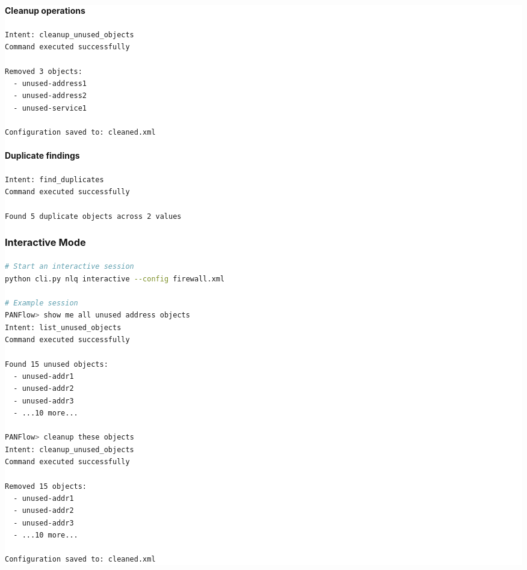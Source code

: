 #### Cleanup operations

```
Intent: cleanup_unused_objects
Command executed successfully

Removed 3 objects:
  - unused-address1
  - unused-address2
  - unused-service1

Configuration saved to: cleaned.xml
```

#### Duplicate findings

```
Intent: find_duplicates
Command executed successfully

Found 5 duplicate objects across 2 values
```

### Interactive Mode

```bash
# Start an interactive session
python cli.py nlq interactive --config firewall.xml

# Example session
PANFlow> show me all unused address objects
Intent: list_unused_objects
Command executed successfully

Found 15 unused objects:
  - unused-addr1
  - unused-addr2
  - unused-addr3
  - ...10 more...

PANFlow> cleanup these objects
Intent: cleanup_unused_objects
Command executed successfully

Removed 15 objects:
  - unused-addr1
  - unused-addr2
  - unused-addr3
  - ...10 more...

Configuration saved to: cleaned.xml
```
